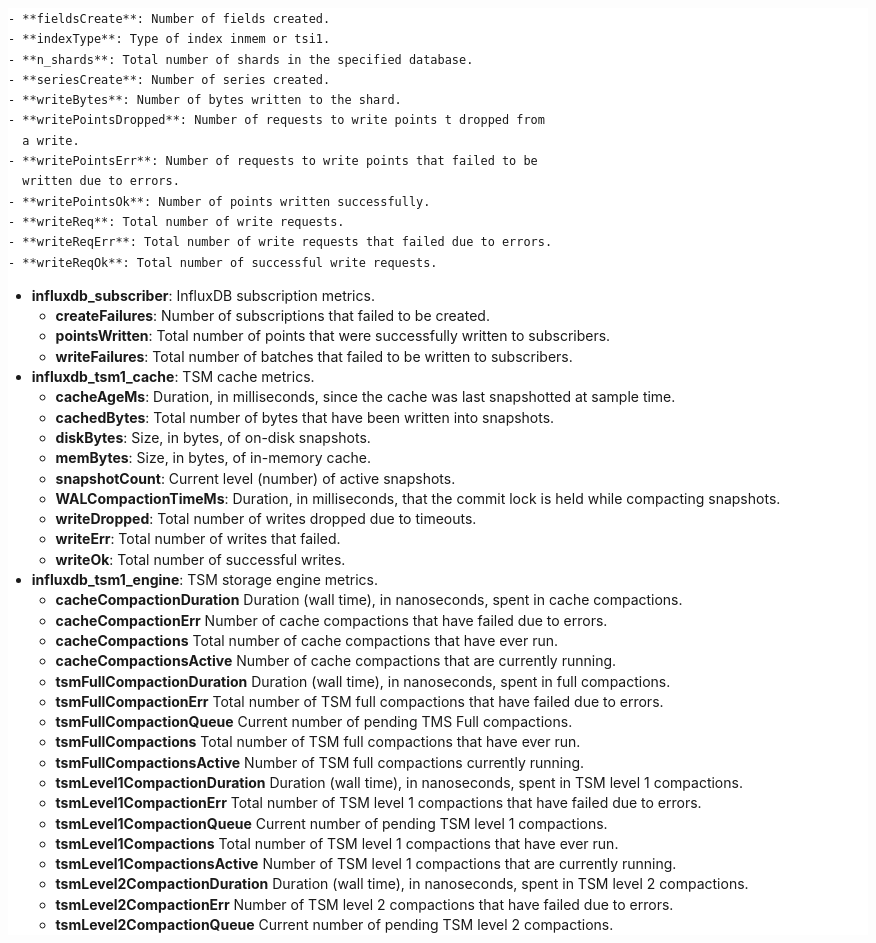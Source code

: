    - **fieldsCreate**: Number of fields created.
    - **indexType**: Type of index inmem or tsi1.
    - **n_shards**: Total number of shards in the specified database.
    - **seriesCreate**: Number of series created.
    - **writeBytes**: Number of bytes written to the shard.
    - **writePointsDropped**: Number of requests to write points t dropped from
      a write.
    - **writePointsErr**: Number of requests to write points that failed to be
      written due to errors.
    - **writePointsOk**: Number of points written successfully.
    - **writeReq**: Total number of write requests.
    - **writeReqErr**: Total number of write requests that failed due to errors.
    - **writeReqOk**: Total number of successful write requests.
- **influxdb_subscriber**: InfluxDB subscription metrics.
    - **createFailures**: Number of subscriptions that failed to be created.
    - **pointsWritten**: Total number of points that were successfully written
      to subscribers.
    - **writeFailures**: Total number of batches that failed to be written
      to subscribers.
- **influxdb_tsm1_cache**: TSM cache metrics.
    - **cacheAgeMs**: Duration, in milliseconds, since the cache was last
      snapshotted at sample time.
    - **cachedBytes**: Total number of bytes that have been written into snapshots.
    - **diskBytes**: Size, in bytes, of on-disk snapshots.
    - **memBytes**: Size, in bytes, of in-memory cache.
    - **snapshotCount**: Current level (number) of active snapshots.
    - **WALCompactionTimeMs**: Duration, in milliseconds, that the commit lock is
      held while compacting snapshots.
    - **writeDropped**: Total number of writes dropped due to timeouts.
    - **writeErr**: Total number of writes that failed.
    - **writeOk**: Total number of successful writes.
- **influxdb_tsm1_engine**: TSM storage engine metrics.
    - **cacheCompactionDuration** Duration (wall time), in nanoseconds, spent in
      cache compactions.
    - **cacheCompactionErr** Number of cache compactions that have failed due
      to errors.
    - **cacheCompactions** Total number of cache compactions that have ever run.
    - **cacheCompactionsActive** Number of cache compactions that are currently
      running.
    - **tsmFullCompactionDuration** Duration (wall time), in nanoseconds, spent
      in full compactions.
    - **tsmFullCompactionErr** Total number of TSM full compactions that have
      failed due to errors.
    - **tsmFullCompactionQueue** Current number of pending TMS Full compactions.
    - **tsmFullCompactions** Total number of TSM full compactions that have
      ever run.
    - **tsmFullCompactionsActive** Number of TSM full compactions currently
      running.
    - **tsmLevel1CompactionDuration** Duration (wall time), in nanoseconds,
      spent in TSM level 1 compactions.
    - **tsmLevel1CompactionErr** Total number of TSM level 1 compactions that
      have failed due to errors.
    - **tsmLevel1CompactionQueue** Current number of pending TSM level 1
      compactions.
    - **tsmLevel1Compactions** Total number of TSM level 1 compactions that have
      ever run.
    - **tsmLevel1CompactionsActive** Number of TSM level 1 compactions that are
      currently running.
    - **tsmLevel2CompactionDuration** Duration (wall time), in nanoseconds,
      spent in TSM level 2 compactions.
    - **tsmLevel2CompactionErr** Number of TSM level 2 compactions that have
      failed due to errors.
    - **tsmLevel2CompactionQueue** Current number of pending TSM level 2
      compactions.